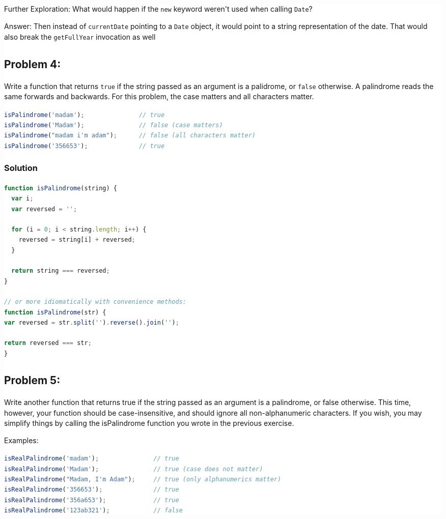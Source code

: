 Further Exploration:
What would happen if the `new` keyword weren't used when calling `Date`?

Answer: Then instead of `currentDate` pointing to a `Date` object, it would point to a string representation of the date. That would also break the `getFullYear` invocation as well


## Problem 4:
Write a function that returns `true` if the string passed as an argument is a palidrome, or `false` otherwise. A palindrome reads the same forwards and backwards. For this problem, the case matters and all characters matter.

```javascript
isPalindrome('madam');               // true
isPalindrome('Madam');               // false (case matters)
isPalindrome("madam i'm adam");      // false (all characters matter)
isPalindrome('356653');              // true
```

### Solution

```javascript
function isPalindrome(string) {
  var i;
  var reversed = '';

  for (i = 0; i < string.length; i++) {
    reversed = string[i] + reversed;
  }

  return string === reversed;
}

// or more idiomatically with convenience methods:
function isPalindrome(str) {
var reversed = str.split('').reverse().join('');

return reversed === str;
}
```


## Problem 5:


Write another function that returns true if the string passed as an argument is a palindrome, or false otherwise. This time, however, your function should be case-insensitive, and should ignore all non-alphanumeric characters. If you wish, you may simplify things by calling the isPalindrome function you wrote in the previous exercise.

Examples:

```javascript
isRealPalindrome('madam');               // true
isRealPalindrome('Madam');               // true (case does not matter)
isRealPalindrome("Madam, I'm Adam");     // true (only alphanumerics matter)
isRealPalindrome('356653');              // true
isRealPalindrome('356a653');             // true
isRealPalindrome('123ab321');            // false
```
